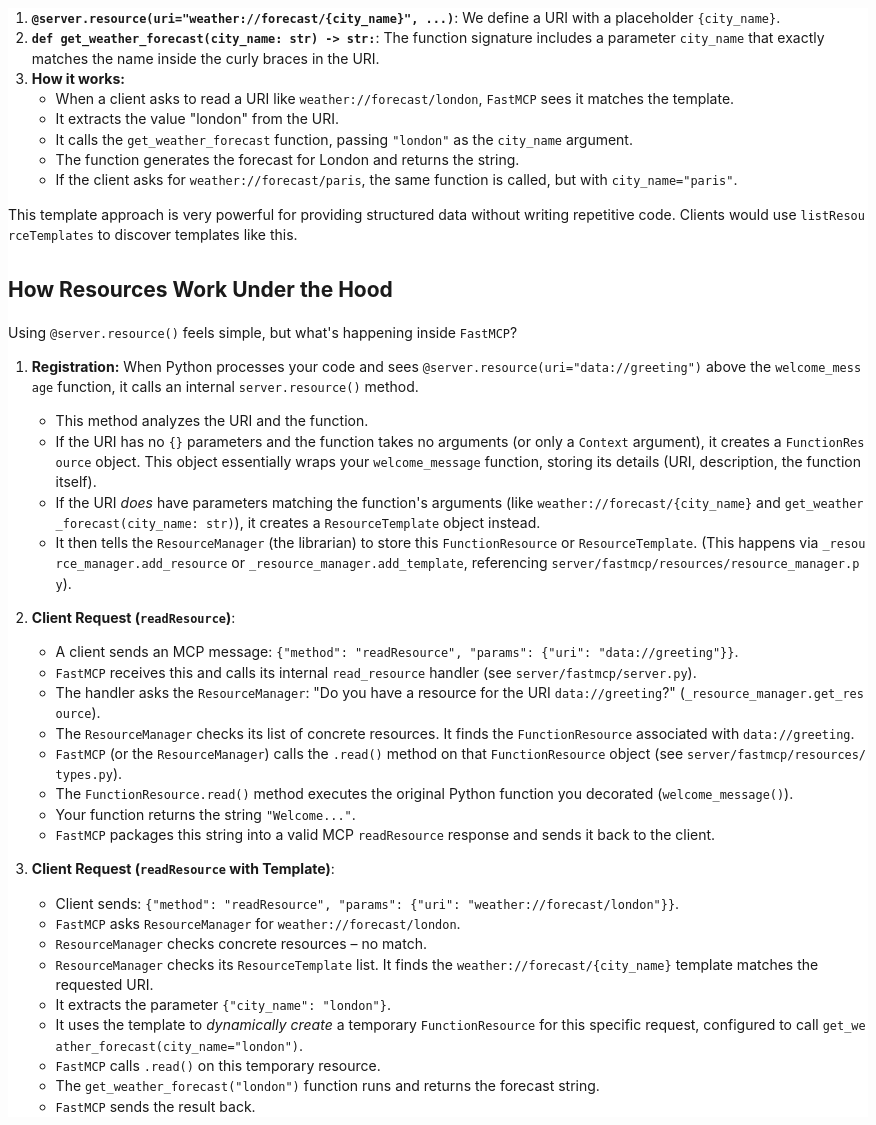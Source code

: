 1.  **`@server.resource(uri="weather://forecast/{city_name}", ...)`**: We define a URI with a placeholder `{city_name}`.
2.  **`def get_weather_forecast(city_name: str) -> str:`**: The function signature includes a parameter `city_name` that exactly matches the name inside the curly braces in the URI.
3.  **How it works:**
    *   When a client asks to read a URI like `weather://forecast/london`, `FastMCP` sees it matches the template.
    *   It extracts the value "london" from the URI.
    *   It calls the `get_weather_forecast` function, passing `"london"` as the `city_name` argument.
    *   The function generates the forecast for London and returns the string.
    *   If the client asks for `weather://forecast/paris`, the same function is called, but with `city_name="paris"`.

This template approach is very powerful for providing structured data without writing repetitive code. Clients would use `listResourceTemplates` to discover templates like this.

## How Resources Work Under the Hood

Using `@server.resource()` feels simple, but what's happening inside `FastMCP`?

1.  **Registration:** When Python processes your code and sees `@server.resource(uri="data://greeting")` above the `welcome_message` function, it calls an internal `server.resource()` method.
    *   This method analyzes the URI and the function.
    *   If the URI has no `{}` parameters and the function takes no arguments (or only a `Context` argument), it creates a `FunctionResource` object. This object essentially wraps your `welcome_message` function, storing its details (URI, description, the function itself).
    *   If the URI *does* have parameters matching the function's arguments (like `weather://forecast/{city_name}` and `get_weather_forecast(city_name: str)`), it creates a `ResourceTemplate` object instead.
    *   It then tells the `ResourceManager` (the librarian) to store this `FunctionResource` or `ResourceTemplate`. (This happens via `_resource_manager.add_resource` or `_resource_manager.add_template`, referencing `server/fastmcp/resources/resource_manager.py`).

2.  **Client Request (`readResource`)**:
    *   A client sends an MCP message: `{"method": "readResource", "params": {"uri": "data://greeting"}}`.
    *   `FastMCP` receives this and calls its internal `read_resource` handler (see `server/fastmcp/server.py`).
    *   The handler asks the `ResourceManager`: "Do you have a resource for the URI `data://greeting`?" (`_resource_manager.get_resource`).
    *   The `ResourceManager` checks its list of concrete resources. It finds the `FunctionResource` associated with `data://greeting`.
    *   `FastMCP` (or the `ResourceManager`) calls the `.read()` method on that `FunctionResource` object (see `server/fastmcp/resources/types.py`).
    *   The `FunctionResource.read()` method executes the original Python function you decorated (`welcome_message()`).
    *   Your function returns the string `"Welcome..."`.
    *   `FastMCP` packages this string into a valid MCP `readResource` response and sends it back to the client.

3.  **Client Request (`readResource` with Template)**:
    *   Client sends: `{"method": "readResource", "params": {"uri": "weather://forecast/london"}}`.
    *   `FastMCP` asks `ResourceManager` for `weather://forecast/london`.
    *   `ResourceManager` checks concrete resources – no match.
    *   `ResourceManager` checks its `ResourceTemplate` list. It finds the `weather://forecast/{city_name}` template matches the requested URI.
    *   It extracts the parameter `{"city_name": "london"}`.
    *   It uses the template to *dynamically create* a temporary `FunctionResource` for this specific request, configured to call `get_weather_forecast(city_name="london")`.
    *   `FastMCP` calls `.read()` on this temporary resource.
    *   The `get_weather_forecast("london")` function runs and returns the forecast string.
    *   `FastMCP` sends the result back.
